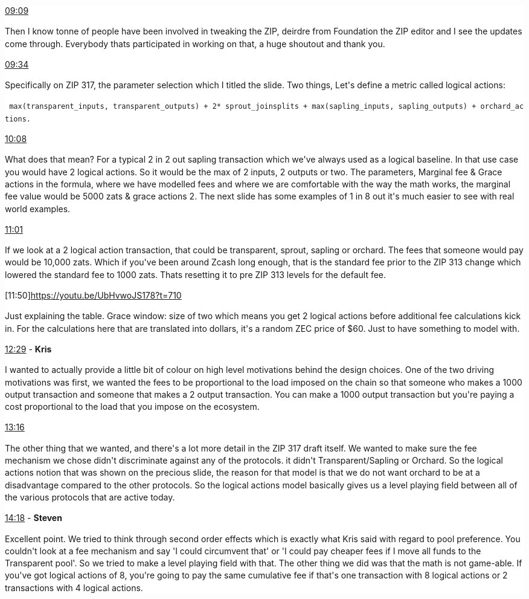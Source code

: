 [09:09](https://youtu.be/UbHvwoJS178?t=549)

Then I know tonne of people have been involved in tweaking the ZIP, deirdre from Foundation the ZIP editor and I see the updates come through. Everybody thats participated in working on that, a huge shoutout and thank you. 


[09:34](https://youtu.be/UbHvwoJS178?t=574)

Specifically on ZIP 317, the parameter selection which I titled the slide. Two things, Let's define a metric called logical actions: 

     max(transparent_inputs, transparent_outputs) + 2* sprout_joinsplits + max(sapling_inputs, sapling_outputs) + orchard_actions. 

[10:08](https://youtu.be/UbHvwoJS178?t=608)

What does that mean? For a typical 2 in 2 out sapling transaction which we've always used as a logical baseline. In that use case you would have 2 logical actions. So it would be the max of 2 inputs, 2 outputs or two. The parameters, Marginal fee & Grace actions in the formula, where we have modelled fees and where we are comfortable with the way the math works, the marginal fee value would be 5000 zats & grace actions 2. The next slide has some examples of 1 in 8 out it's much easier to see with real world examples. 

[11:01](https://youtu.be/UbHvwoJS178?t=661)

If we look at a 2 logical action transaction, that could be transparent, sprout, sapling or orchard. The fees that someone would pay would be 10,000 zats. Which if you've been around Zcash long enough, that is the standard fee prior to the ZIP 313 change which lowered the standard fee to 1000 zats. Thats resetting it to pre ZIP 313 levels for the default fee. 

[11:50]https://youtu.be/UbHvwoJS178?t=710

Just explaining the table. Grace window: size of two which means you get 2 logical actions before additional fee calculations kick in. For the calculations here that are translated into dollars, it's a random ZEC price of $60. Just to have something to model with. 

[12:29](https://youtu.be/UbHvwoJS178?t=748) - **Kris**

I wanted to actually provide a little bit of colour on high level motivations behind the design choices. One of the two driving motivations was first, we wanted the fees to be proportional to the load imposed on the chain so that someone who makes a 1000 output transaction and someone that makes a 2 output transaction. You can make a 1000 output transaction but you're paying a cost proportional to the load that you impose on the ecosystem. 

[13:16](https://youtu.be/UbHvwoJS178?t=796)

The other thing that we wanted, and there's a lot more detail in the ZIP 317 draft itself. We wanted to make sure the fee mechanism we chose didn't discriminate against any of the protocols. it didn't Transparent/Sapling or Orchard. So the logical actions notion that was shown on the precious slide, the reason for that model is that we do not want orchard to be at a disadvantage compared to the other protocols. So the logical actions model basically gives us a level playing field between all of the various protocols that are active today. 

[14:18](https://youtu.be/UbHvwoJS178?t=850) - **Steven**

Excellent point. We tried to think through second order effects which is exactly what Kris said with regard to pool preference. You couldn't look at a fee mechanism and say 'I could circumvent that' or 'I could pay cheaper fees if I move all funds to the Transparent pool'. So we tried to make a level playing field with that. The other thing we did was that the math is not game-able. If you've got logical actions of 8, you're going to pay the same cumulative fee if that's one transaction with 8 logical actions or 2 transactions with 4 logical actions.
